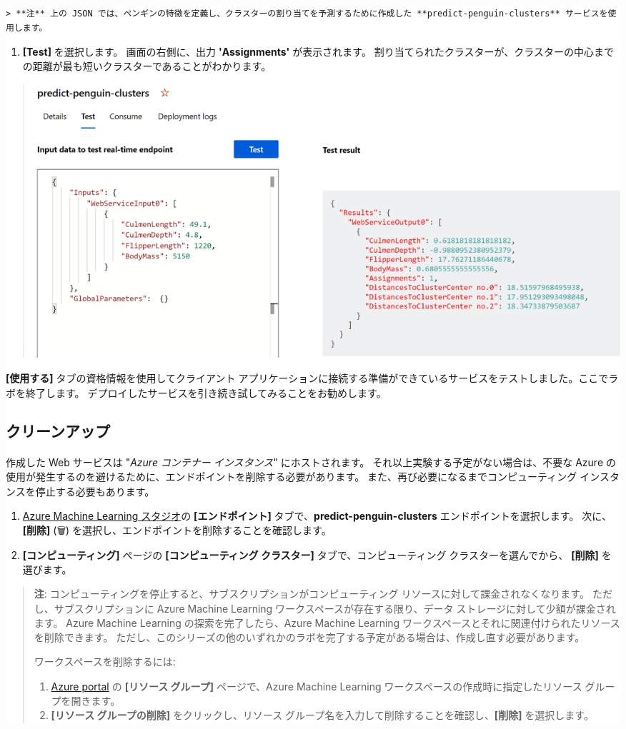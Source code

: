     > **注** 上の JSON では、ペンギンの特徴を定義し、クラスターの割り当てを予測するために作成した **predict-penguin-clusters** サービスを使用します。

1. **[Test]** を選択します。 画面の右側に、出力 **'Assignments'** が表示されます。 割り当てられたクラスターが、クラスターの中心までの距離が最も短いクラスターであることがわかります。

    ![サンプルのテスト結果が示された [テスト] ペインのスクリーンショット。](media/create-clustering-model/test-interface.png)

**[使用する]** タブの資格情報を使用してクライアント アプリケーションに接続する準備ができているサービスをテストしました。ここでラボを終了します。 デプロイしたサービスを引き続き試してみることをお勧めします。

## <a name="clean-up"></a>クリーンアップ

作成した Web サービスは "*Azure コンテナー インスタンス*" にホストされます。 それ以上実験する予定がない場合は、不要な Azure の使用が発生するのを避けるために、エンドポイントを削除する必要があります。 また、再び必要になるまでコンピューティング インスタンスを停止する必要もあります。

1. [Azure Machine Learning スタジオ](https://ml.azure.com?azure-portal=true)の **[エンドポイント]** タブで、**predict-penguin-clusters** エンドポイントを選択します。 次に、**[削除]** (&#128465;) を選択し、エンドポイントを削除することを確認します。

1. **[コンピューティング]** ページの **[コンピューティング クラスター]** タブで、コンピューティング クラスターを選んでから、 **[削除]** を選びます。

>**注**: コンピューティングを停止すると、サブスクリプションがコンピューティング リソースに対して課金されなくなります。 ただし、サブスクリプションに Azure Machine Learning ワークスペースが存在する限り、データ ストレージに対して少額が課金されます。 Azure Machine Learning の探索を完了したら、Azure Machine Learning ワークスペースとそれに関連付けられたリソースを削除できます。 ただし、このシリーズの他のいずれかのラボを完了する予定がある場合は、作成し直す必要があります。
>
> ワークスペースを削除するには:
>
> 1. [Azure portal](https://portal.azure.com?azure-portal=true) の **[リソース グループ]** ページで、Azure Machine Learning ワークスペースの作成時に指定したリソース グループを開きます。
> 1. **[リソース グループの削除]** をクリックし、リソース グループ名を入力して削除することを確認し、**[削除]** を選択します。
